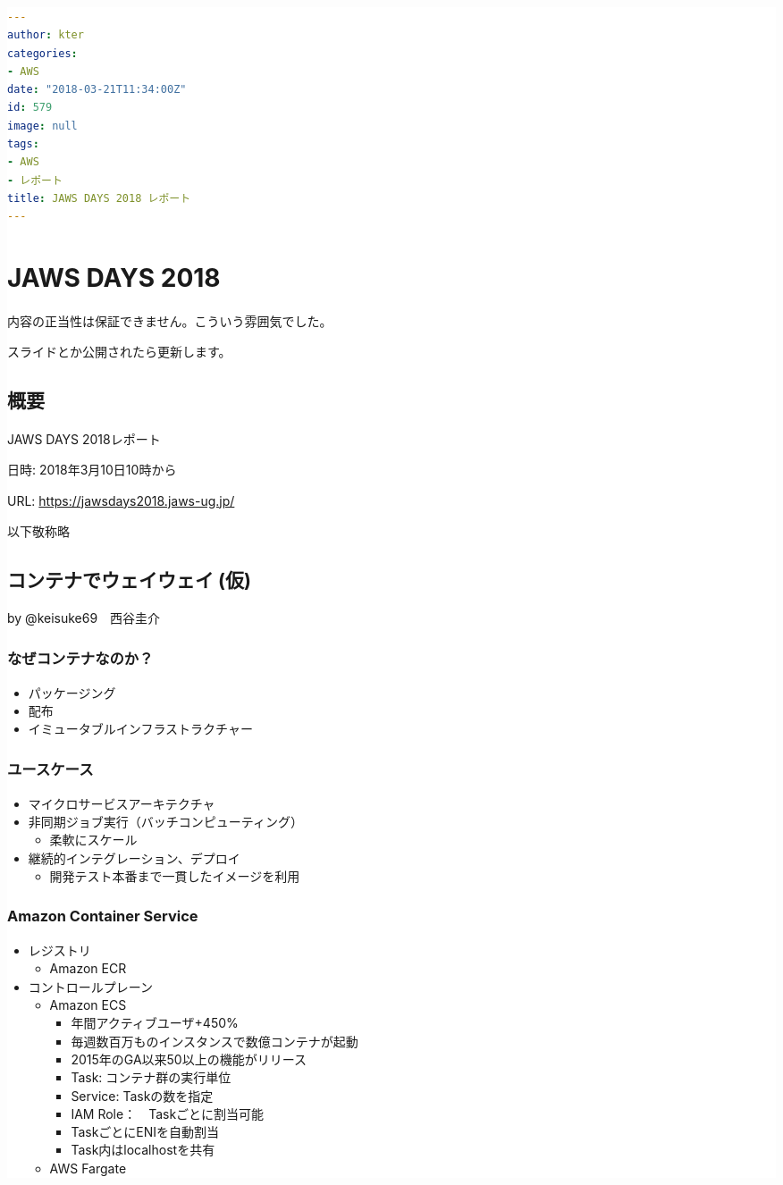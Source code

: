 ```yaml
---
author: kter
categories:
- AWS
date: "2018-03-21T11:34:00Z"
id: 579
image: null
tags:
- AWS
- レポート
title: JAWS DAYS 2018 レポート
---
```


# JAWS DAYS 2018

内容の正当性は保証できません。こういう雰囲気でした。

スライドとか公開されたら更新します。

## 概要

JAWS DAYS 2018レポート

日時: 2018年3月10日10時から

URL: https://jawsdays2018.jaws-ug.jp/

以下敬称略

## コンテナでウェイウェイ (仮)

by @keisuke69　西谷圭介 


### なぜコンテナなのか？

* パッケージング
* 配布
* イミュータブルインフラストラクチャー

### ユースケース

* マイクロサービスアーキテクチャ
* 非同期ジョブ実行（バッチコンピューティング）
    * 柔軟にスケール
* 継続的インテグレーション、デプロイ
    * 開発テスト本番まで一貫したイメージを利用

### Amazon Container Service

* レジストリ
    * Amazon ECR
* コントロールプレーン
    * Amazon ECS
        * 年間アクティブユーザ+450%
        * 毎週数百万ものインスタンスで数億コンテナが起動
        * 2015年のGA以来50以上の機能がリリース
        * Task: コンテナ群の実行単位
        * Service: Taskの数を指定
        * IAM Role：　Taskごとに割当可能
        * TaskごとにENIを自動割当
        * Task内はlocalhostを共有
    * AWS Fargate